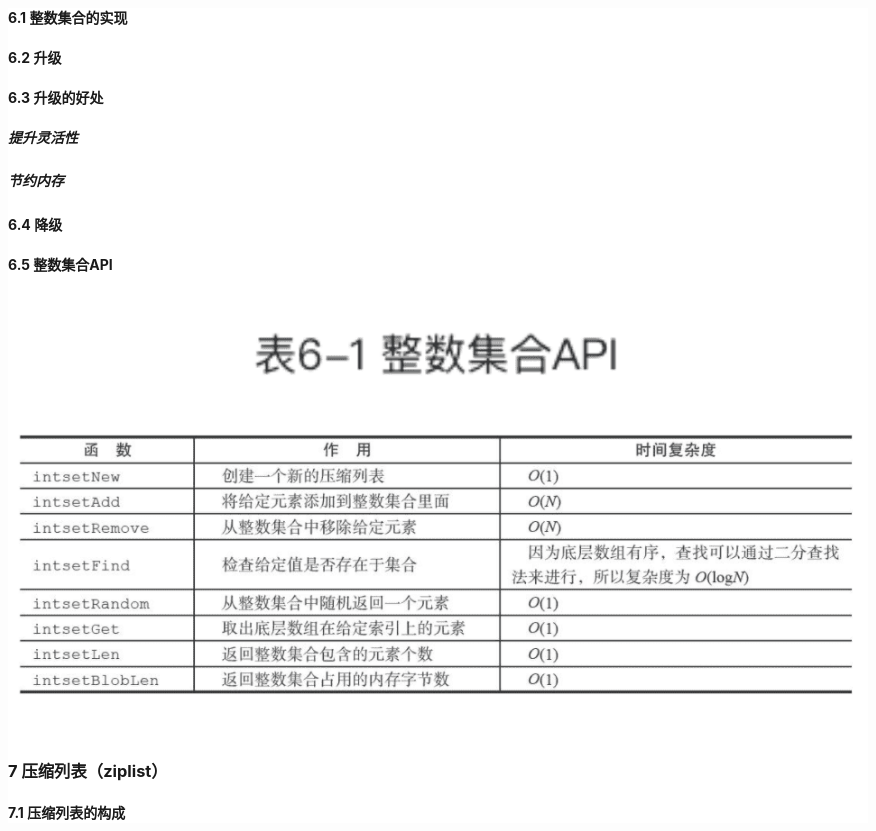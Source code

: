 

#### 6.1 整数集合的实现



#### 6.2 升级



#### 6.3 升级的好处

##### 提升灵活性



##### 节约内存



#### 6.4 降级





#### 6.5 整数集合API

![](../images/learn-database-011.jpg)



### 7 压缩列表（ziplist）

#### 7.1 压缩列表的构成

